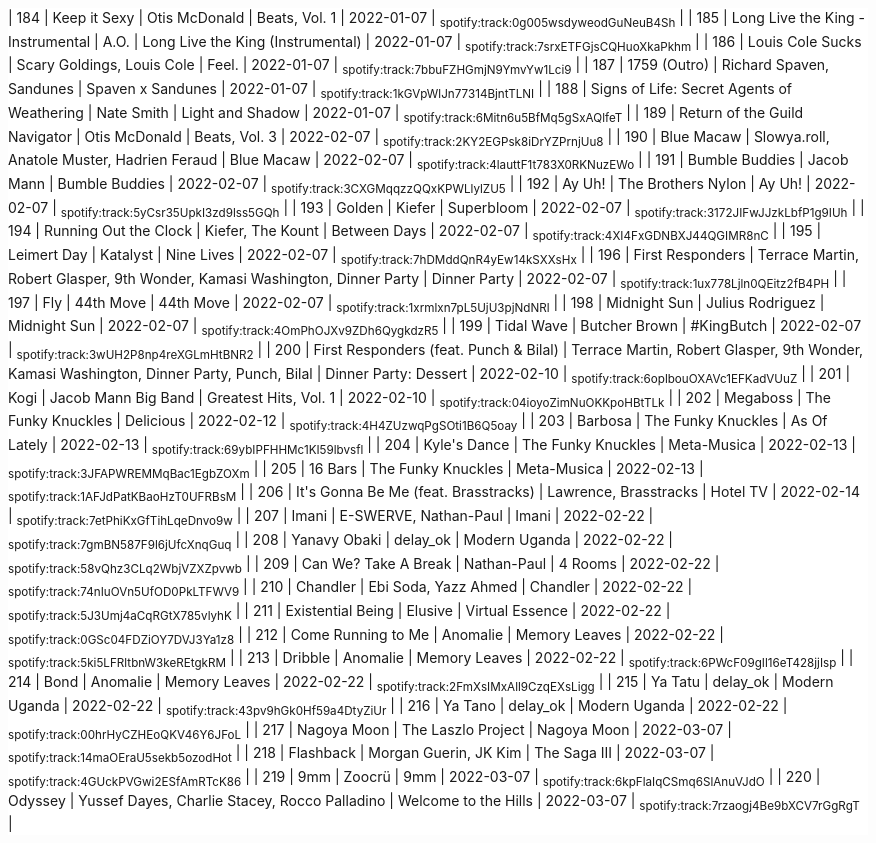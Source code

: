 | 184 | Keep it Sexy | Otis McDonald | Beats, Vol. 1 | 2022-01-07 | <sub>spotify:track:0g005wsdyweodGuNeuB4Sh</sub> |
| 185 | Long Live the King - Instrumental | A.O. | Long Live the King (Instrumental) | 2022-01-07 | <sub>spotify:track:7srxETFGjsCQHuoXkaPkhm</sub> |
| 186 | Louis Cole Sucks | Scary Goldings, Louis Cole | Feel. | 2022-01-07 | <sub>spotify:track:7bbuFZHGmjN9YmvYw1Lci9</sub> |
| 187 | 1759 (Outro) | Richard Spaven, Sandunes | Spaven x Sandunes | 2022-01-07 | <sub>spotify:track:1kGVpWlJn77314BjntTLNI</sub> |
| 188 | Signs of Life: Secret Agents of Weathering | Nate Smith | Light and Shadow | 2022-01-07 | <sub>spotify:track:6Mitn6u5BfMq5gSxAQlfeT</sub> |
| 189 | Return of the Guild Navigator | Otis McDonald | Beats, Vol. 3 | 2022-02-07 | <sub>spotify:track:2KY2EGPsk8iDrYZPrnjUu8</sub> |
| 190 | Blue Macaw | Slowya.roll, Anatole Muster, Hadrien Feraud | Blue Macaw | 2022-02-07 | <sub>spotify:track:4lauttF1t783X0RKNuzEWo</sub> |
| 191 | Bumble Buddies | Jacob Mann | Bumble Buddies | 2022-02-07 | <sub>spotify:track:3CXGMqqzzQQxKPWLlylZU5</sub> |
| 192 | Ay Uh! | The Brothers Nylon | Ay Uh! | 2022-02-07 | <sub>spotify:track:5yCsr35UpkI3zd9lss5GQh</sub> |
| 193 | Golden | Kiefer | Superbloom | 2022-02-07 | <sub>spotify:track:3172JIFwJJzkLbfP1g9IUh</sub> |
| 194 | Running Out the Clock | Kiefer, The Kount | Between Days | 2022-02-07 | <sub>spotify:track:4XI4FxGDNBXJ44QGIMR8nC</sub> |
| 195 | Leimert Day | Katalyst | Nine Lives | 2022-02-07 | <sub>spotify:track:7hDMddQnR4yEw14kSXXsHx</sub> |
| 196 | First Responders | Terrace Martin, Robert Glasper, 9th Wonder, Kamasi Washington, Dinner Party | Dinner Party | 2022-02-07 | <sub>spotify:track:1ux778Ljln0QEitz2fB4PH</sub> |
| 197 | Fly | 44th Move | 44th Move | 2022-02-07 | <sub>spotify:track:1xrmlxn7pL5UjU3pjNdNRl</sub> |
| 198 | Midnight Sun | Julius Rodriguez | Midnight Sun | 2022-02-07 | <sub>spotify:track:4OmPhOJXv9ZDh6QygkdzR5</sub> |
| 199 | Tidal Wave | Butcher Brown | #KingButch | 2022-02-07 | <sub>spotify:track:3wUH2P8np4reXGLmHtBNR2</sub> |
| 200 | First Responders (feat. Punch & Bilal) | Terrace Martin, Robert Glasper, 9th Wonder, Kamasi Washington, Dinner Party, Punch, Bilal | Dinner Party: Dessert | 2022-02-10 | <sub>spotify:track:6oplbouOXAVc1EFKadVUuZ</sub> |
| 201 | Kogi | Jacob Mann Big Band | Greatest Hits, Vol. 1 | 2022-02-10 | <sub>spotify:track:04ioyoZimNuOKKpoHBtTLk</sub> |
| 202 | Megaboss | The Funky Knuckles | Delicious | 2022-02-12 | <sub>spotify:track:4H4ZUzwqPgSOti1B6Q5oay</sub> |
| 203 | Barbosa | The Funky Knuckles | As Of Lately | 2022-02-13 | <sub>spotify:track:69ybIPFHHMc1KI59lbvsfl</sub> |
| 204 | Kyle's Dance | The Funky Knuckles | Meta-Musica | 2022-02-13 | <sub>spotify:track:3JFAPWREMMqBac1EgbZOXm</sub> |
| 205 | 16 Bars | The Funky Knuckles | Meta-Musica | 2022-02-13 | <sub>spotify:track:1AFJdPatKBaoHzT0UFRBsM</sub> |
| 206 | It's Gonna Be Me (feat. Brasstracks) | Lawrence, Brasstracks | Hotel TV | 2022-02-14 | <sub>spotify:track:7etPhiKxGfTihLqeDnvo9w</sub> |
| 207 | Imani | E-SWERVE, Nathan-Paul | Imani | 2022-02-22 | <sub>spotify:track:7gmBN587F9l6jUfcXnqGuq</sub> |
| 208 | Yanavy Obaki | delay_ok | Modern Uganda | 2022-02-22 | <sub>spotify:track:58vQhz3CLq2WbjVZXZpvwb</sub> |
| 209 | Can We? Take A Break | Nathan-Paul | 4 Rooms | 2022-02-22 | <sub>spotify:track:74nIuOVn5UfOD0PkLTFWV9</sub> |
| 210 | Chandler | Ebi Soda, Yazz Ahmed | Chandler | 2022-02-22 | <sub>spotify:track:5J3Umj4aCqRGtX785vlyhK</sub> |
| 211 | Existential Being | Elusive | Virtual Essence | 2022-02-22 | <sub>spotify:track:0GSc04FDZiOY7DVJ3Ya1z8</sub> |
| 212 | Come Running to Me | Anomalie | Memory Leaves | 2022-02-22 | <sub>spotify:track:5ki5LFRltbnW3keREtgkRM</sub> |
| 213 | Dribble | Anomalie | Memory Leaves | 2022-02-22 | <sub>spotify:track:6PWcF09gIl16eT428jjIsp</sub> |
| 214 | Bond | Anomalie | Memory Leaves | 2022-02-22 | <sub>spotify:track:2FmXsIMxAll9CzqEXsLigg</sub> |
| 215 | Ya Tatu | delay_ok | Modern Uganda | 2022-02-22 | <sub>spotify:track:43pv9hGk0Hf59a4DtyZiUr</sub> |
| 216 | Ya Tano | delay_ok | Modern Uganda | 2022-02-22 | <sub>spotify:track:00hrHyCZHEoQKV46Y6JFoL</sub> |
| 217 | Nagoya Moon | The Laszlo Project | Nagoya Moon | 2022-03-07 | <sub>spotify:track:14maOEraU5sekb5ozodHot</sub> |
| 218 | Flashback | Morgan Guerin, JK Kim | The Saga III | 2022-03-07 | <sub>spotify:track:4GUckPVGwi2ESfAmRTcK86</sub> |
| 219 | 9mm | Zoocrü | 9mm | 2022-03-07 | <sub>spotify:track:6kpFlaIqCSmq6SlAnuVJdO</sub> |
| 220 | Odyssey | Yussef Dayes, Charlie Stacey, Rocco Palladino | Welcome to the Hills | 2022-03-07 | <sub>spotify:track:7rzaogj4Be9bXCV7rGgRgT</sub> |